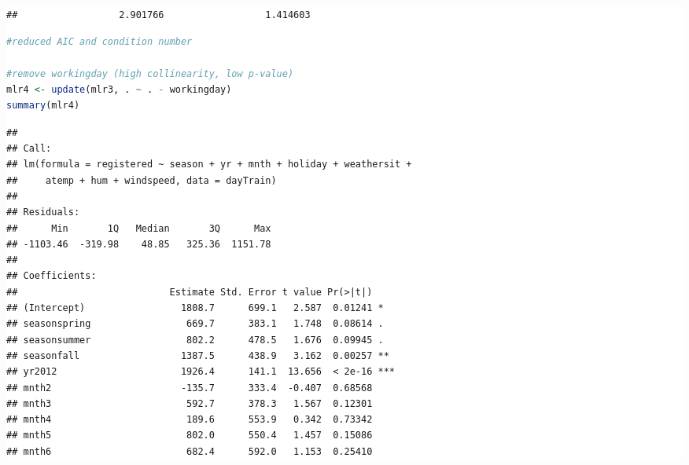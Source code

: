     ##                  2.901766                  1.414603

``` r
#reduced AIC and condition number

#remove workingday (high collinearity, low p-value)
mlr4 <- update(mlr3, . ~ . - workingday)
summary(mlr4)
```

    ## 
    ## Call:
    ## lm(formula = registered ~ season + yr + mnth + holiday + weathersit + 
    ##     atemp + hum + windspeed, data = dayTrain)
    ## 
    ## Residuals:
    ##      Min       1Q   Median       3Q      Max 
    ## -1103.46  -319.98    48.85   325.36  1151.78 
    ## 
    ## Coefficients:
    ##                           Estimate Std. Error t value Pr(>|t|)    
    ## (Intercept)                 1808.7      699.1   2.587  0.01241 *  
    ## seasonspring                 669.7      383.1   1.748  0.08614 .  
    ## seasonsummer                 802.2      478.5   1.676  0.09945 .  
    ## seasonfall                  1387.5      438.9   3.162  0.00257 ** 
    ## yr2012                      1926.4      141.1  13.656  < 2e-16 ***
    ## mnth2                       -135.7      333.4  -0.407  0.68568    
    ## mnth3                        592.7      378.3   1.567  0.12301    
    ## mnth4                        189.6      553.9   0.342  0.73342    
    ## mnth5                        802.0      550.4   1.457  0.15086    
    ## mnth6                        682.4      592.0   1.153  0.25410    